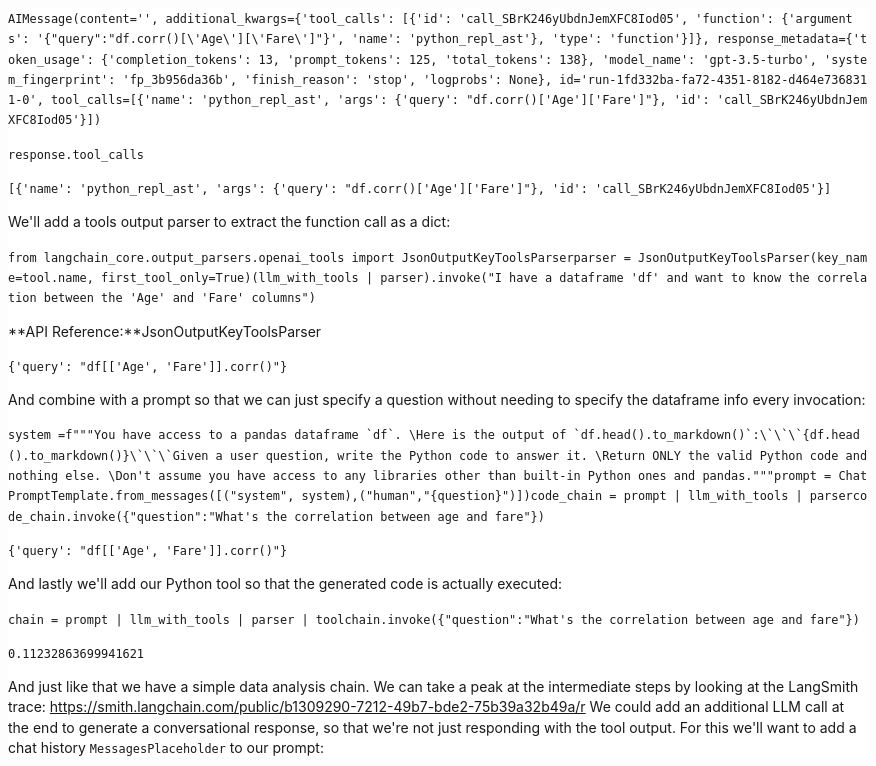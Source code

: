 ```
AIMessage(content='', additional_kwargs={'tool_calls': [{'id': 'call_SBrK246yUbdnJemXFC8Iod05', 'function': {'arguments': '{"query":"df.corr()[\'Age\'][\'Fare\']"}', 'name': 'python_repl_ast'}, 'type': 'function'}]}, response_metadata={'token_usage': {'completion_tokens': 13, 'prompt_tokens': 125, 'total_tokens': 138}, 'model_name': 'gpt-3.5-turbo', 'system_fingerprint': 'fp_3b956da36b', 'finish_reason': 'stop', 'logprobs': None}, id='run-1fd332ba-fa72-4351-8182-d464e7368311-0', tool_calls=[{'name': 'python_repl_ast', 'args': {'query': "df.corr()['Age']['Fare']"}, 'id': 'call_SBrK246yUbdnJemXFC8Iod05'}])
```

```
response.tool_calls
```

```
[{'name': 'python_repl_ast', 'args': {'query': "df.corr()['Age']['Fare']"}, 'id': 'call_SBrK246yUbdnJemXFC8Iod05'}]
```

We'll add a tools output parser to extract the function call as a dict:
```
from langchain_core.output_parsers.openai_tools import JsonOutputKeyToolsParserparser = JsonOutputKeyToolsParser(key_name=tool.name, first_tool_only=True)(llm_with_tools | parser).invoke("I have a dataframe 'df' and want to know the correlation between the 'Age' and 'Fare' columns")
```

**API Reference:**JsonOutputKeyToolsParser
```
{'query': "df[['Age', 'Fare']].corr()"}
```

And combine with a prompt so that we can just specify a question without needing to specify the dataframe info every invocation:
```
system =f"""You have access to a pandas dataframe `df`. \Here is the output of `df.head().to_markdown()`:\`\`\`{df.head().to_markdown()}\`\`\`Given a user question, write the Python code to answer it. \Return ONLY the valid Python code and nothing else. \Don't assume you have access to any libraries other than built-in Python ones and pandas."""prompt = ChatPromptTemplate.from_messages([("system", system),("human","{question}")])code_chain = prompt | llm_with_tools | parsercode_chain.invoke({"question":"What's the correlation between age and fare"})
```

```
{'query': "df[['Age', 'Fare']].corr()"}
```

And lastly we'll add our Python tool so that the generated code is actually executed:
```
chain = prompt | llm_with_tools | parser | toolchain.invoke({"question":"What's the correlation between age and fare"})
```

```
0.11232863699941621
```

And just like that we have a simple data analysis chain. We can take a peak at the intermediate steps by looking at the LangSmith trace: https://smith.langchain.com/public/b1309290-7212-49b7-bde2-75b39a32b49a/r
We could add an additional LLM call at the end to generate a conversational response, so that we're not just responding with the tool output. For this we'll want to add a chat history `MessagesPlaceholder` to our prompt:
```
```